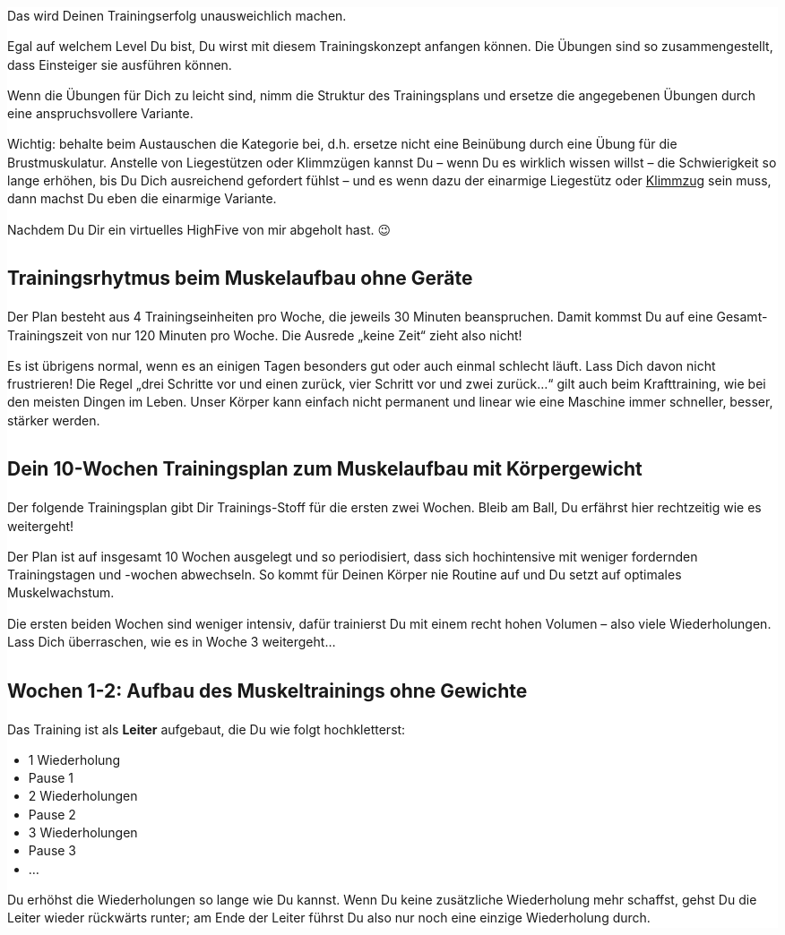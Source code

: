 Das wird Deinen Trainingserfolg unausweichlich machen.

Egal auf welchem Level Du bist, Du wirst mit diesem Trainingskonzept anfangen können. Die Übungen sind so zusammengestellt, dass Einsteiger sie ausführen können.

Wenn die Übungen für Dich zu leicht sind, nimm die Struktur des Trainingsplans und ersetze die angegebenen Übungen durch eine anspruchsvollere Variante.

Wichtig: behalte beim Austauschen die Kategorie bei, d.h. ersetze nicht eine Beinübung durch eine Übung für die Brustmuskulatur. Anstelle von Liegestützen oder Klimmzügen kannst Du – wenn Du es wirklich wissen willst – die Schwierigkeit so lange erhöhen, bis Du Dich ausreichend gefordert fühlst – und es wenn dazu der einarmige Liegestütz oder [Klimmzug](https://www.marathonfitness.de/fitness-uebungen/ruecken/klimmzuege/ "Klimmzug") sein muss, dann machst Du eben die einarmige Variante.

Nachdem Du Dir ein virtuelles HighFive von mir abgeholt hast. 😉

## Trainingsrhytmus beim Muskelaufbau ohne Geräte

Der Plan besteht aus 4 Trainingseinheiten pro Woche, die jeweils 30 Minuten beanspruchen. Damit kommst Du auf eine Gesamt-Trainingszeit von nur 120 Minuten pro Woche. Die Ausrede „keine Zeit“ zieht also nicht!

Es ist übrigens normal, wenn es an einigen Tagen besonders gut oder auch einmal schlecht läuft. Lass Dich davon nicht frustrieren! Die Regel „drei Schritte vor und einen zurück, vier Schritt vor und zwei zurück…“ gilt auch beim Krafttraining, wie bei den meisten Dingen im Leben. Unser Körper kann einfach nicht permanent und linear wie eine Maschine immer schneller, besser, stärker werden.

## Dein 10-Wochen Trainingsplan zum Muskelaufbau mit Körpergewicht

Der folgende Trainingsplan gibt Dir Trainings-Stoff für die ersten zwei Wochen. Bleib am Ball, Du erfährst hier rechtzeitig wie es weitergeht!

Der Plan ist auf insgesamt 10 Wochen ausgelegt und so periodisiert, dass sich hochintensive mit weniger fordernden Trainingstagen und -wochen abwechseln. So kommt für Deinen Körper nie Routine auf und Du setzt auf optimales Muskelwachstum.

Die ersten beiden Wochen sind weniger intensiv, dafür trainierst Du mit einem recht hohen Volumen – also viele Wiederholungen. Lass Dich überraschen, wie es in Woche 3 weitergeht…

## Wochen 1-2: Aufbau des Muskeltrainings ohne Gewichte

Das Training ist als **Leiter** aufgebaut, die Du wie folgt hochkletterst:

* 1 Wiederholung
* Pause 1
* 2 Wiederholungen
* Pause 2
* 3 Wiederholungen
* Pause 3
* …

Du erhöhst die Wiederholungen so lange wie Du kannst. Wenn Du keine zusätzliche Wiederholung mehr schaffst, gehst Du die Leiter wieder rückwärts runter; am Ende der Leiter führst Du also nur noch eine einzige Wiederholung durch.
